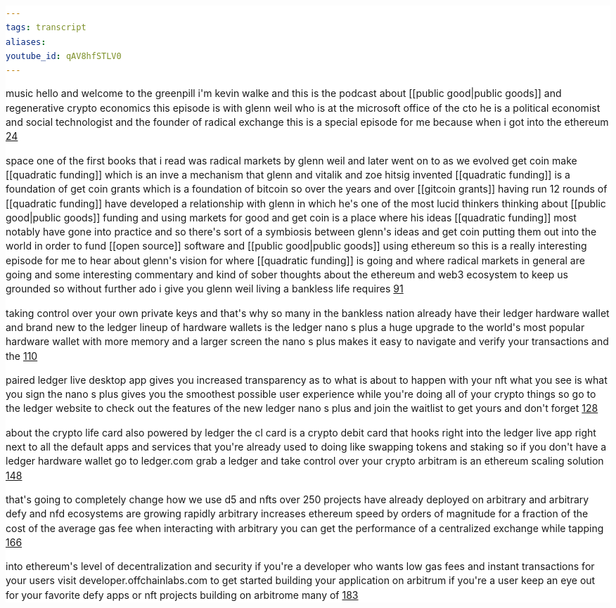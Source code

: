 ```yaml
---
tags: transcript
aliases:
youtube_id: qAV8hfSTLV0
---
```


<div class="yt-container"><iframe src="https://www.youtube.com/embed/qAV8hfSTLV0"></iframe></div>

music hello and welcome to the greenpill i'm kevin walke and this is the podcast about [[public good|public goods]] and regenerative crypto economics this episode is with glenn weil who is at the microsoft office of the cto he is a political economist and social technologist and the founder of radical exchange this is a special episode for me because when i got into the ethereum [24](https://www.youtube.com/watch?v=qAV8hfSTLV0&t=24.24s)

space one of the first books that i read was radical markets by glenn weil and later went on to as we evolved get coin make [[quadratic funding]] which is an inve a mechanism that glenn and vitalik and zoe hitsig invented [[quadratic funding]] is a foundation of get coin grants which is a foundation of bitcoin so over the years and over [[gitcoin grants]] having run 12 rounds of [[quadratic funding]] have developed a relationship with glenn in which he's one of the most lucid thinkers thinking about [[public good|public goods]] funding and using markets for good and get coin is a place where his ideas [[quadratic funding]] most notably have gone into practice and so there's sort of a symbiosis between glenn's ideas and get coin putting them out into the world in order to fund [[open source]] software and [[public good|public goods]] using ethereum so this is a really interesting episode for me to hear about glenn's vision for where [[quadratic funding]] is going and where radical markets in general are going and some interesting commentary and kind of sober thoughts about the ethereum and web3 ecosystem to keep us grounded so without further ado i give you glenn weil living a bankless life requires [91](https://www.youtube.com/watch?v=qAV8hfSTLV0&t=91.92s)

taking control over your own private keys and that's why so many in the bankless nation already have their ledger hardware wallet and brand new to the ledger lineup of hardware wallets is the ledger nano s plus a huge upgrade to the world's most popular hardware wallet with more memory and a larger screen the nano s plus makes it easy to navigate and verify your transactions and the [110](https://www.youtube.com/watch?v=qAV8hfSTLV0&t=110.079s)

paired ledger live desktop app gives you increased transparency as to what is about to happen with your nft what you see is what you sign the nano s plus gives you the smoothest possible user experience while you're doing all of your crypto things so go to the ledger website to check out the features of the new ledger nano s plus and join the waitlist to get yours and don't forget [128](https://www.youtube.com/watch?v=qAV8hfSTLV0&t=128.08s)

about the crypto life card also powered by ledger the cl card is a crypto debit card that hooks right into the ledger live app right next to all the default apps and services that you're already used to doing like swapping tokens and staking so if you don't have a ledger hardware wallet go to ledger.com grab a ledger and take control over your crypto arbitram is an ethereum scaling solution [148](https://www.youtube.com/watch?v=qAV8hfSTLV0&t=148.16s)

that's going to completely change how we use d5 and nfts over 250 projects have already deployed on arbitrary and arbitrary defy and nfd ecosystems are growing rapidly arbitrary increases ethereum speed by orders of magnitude for a fraction of the cost of the average gas fee when interacting with arbitrary you can get the performance of a centralized exchange while tapping [166](https://www.youtube.com/watch?v=qAV8hfSTLV0&t=166.8s)

into ethereum's level of decentralization and security if you're a developer who wants low gas fees and instant transactions for your users visit developer.offchainlabs.com to get started building your application on arbitrum if you're a user keep an eye out for your favorite defy apps or nft projects building on arbitrome many of [183](https://www.youtube.com/watch?v=qAV8hfSTLV0&t=183.68s)
